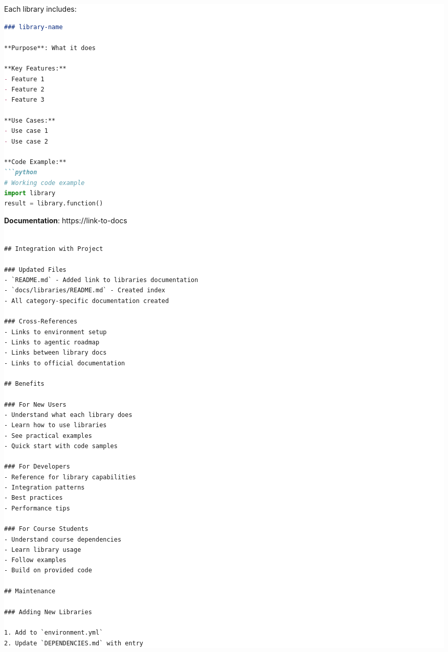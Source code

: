 Each library includes:

```markdown
### library-name

**Purpose**: What it does

**Key Features:**
- Feature 1
- Feature 2
- Feature 3

**Use Cases:**
- Use case 1
- Use case 2

**Code Example:**
```python
# Working code example
import library
result = library.function()
```

**Documentation**: https://link-to-docs
```

## Integration with Project

### Updated Files
- `README.md` - Added link to libraries documentation
- `docs/libraries/README.md` - Created index
- All category-specific documentation created

### Cross-References
- Links to environment setup
- Links to agentic roadmap
- Links between library docs
- Links to official documentation

## Benefits

### For New Users
- Understand what each library does
- Learn how to use libraries
- See practical examples
- Quick start with code samples

### For Developers
- Reference for library capabilities
- Integration patterns
- Best practices
- Performance tips

### For Course Students
- Understand course dependencies
- Learn library usage
- Follow examples
- Build on provided code

## Maintenance

### Adding New Libraries

1. Add to `environment.yml`
2. Update `DEPENDENCIES.md` with entry
```